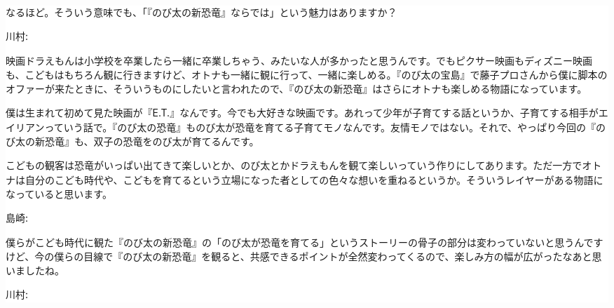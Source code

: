 なるほど。そういう意味でも、「『のび太の新恐竜』ならでは」という魅力はありますか？


川村:

映画ドラえもんは小学校を卒業したら一緒に卒業しちゃう、みたいな人が多かったと思うんです。でもピクサー映画もディズニー映画も、こどもはもちろん観に行きますけど、オトナも一緒に観に行って、一緒に楽しめる。『のび太の宝島』で藤子プロさんから僕に脚本のオファーが来たときに、そういうものにしたいと言われたので、『のび太の新恐竜』はさらにオトナも楽しめる物語になっています。

僕は生まれて初めて見た映画が『E.T.』なんです。今でも大好きな映画です。あれって少年が子育てする話というか、子育てする相手がエイリアンっていう話で。『のび太の恐竜』ものび太が恐竜を育てる子育てモノなんです。友情モノではない。それで、やっぱり今回の『のび太の新恐竜』も、双子の恐竜をのび太が育てるんです。

こどもの観客は恐竜がいっぱい出てきて楽しいとか、のび太とかドラえもんを観て楽しいっていう作りにしてあります。ただ一方でオトナは自分のこども時代や、こどもを育てるという立場になった者としての色々な想いを重ねるというか。そういうレイヤーがある物語になっていると思います。


島崎:

僕らがこども時代に観た『のび太の新恐竜』の「のび太が恐竜を育てる」というストーリーの骨子の部分は変わっていないと思うんですけど、今の僕らの目線で『のび太の新恐竜』を観ると、共感できるポイントが全然変わってくるので、楽しみ方の幅が広がったなあと思いましたね。


川村:


